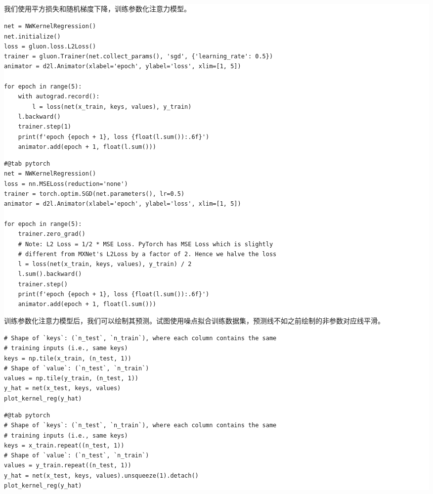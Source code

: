 我们使用平方损失和随机梯度下降，训练参数化注意力模型。

```{.python .input}
net = NWKernelRegression()
net.initialize()
loss = gluon.loss.L2Loss()
trainer = gluon.Trainer(net.collect_params(), 'sgd', {'learning_rate': 0.5})
animator = d2l.Animator(xlabel='epoch', ylabel='loss', xlim=[1, 5])

for epoch in range(5):
    with autograd.record():
        l = loss(net(x_train, keys, values), y_train)
    l.backward()
    trainer.step(1)
    print(f'epoch {epoch + 1}, loss {float(l.sum()):.6f}')
    animator.add(epoch + 1, float(l.sum()))
```

```{.python .input}
#@tab pytorch
net = NWKernelRegression()
loss = nn.MSELoss(reduction='none')
trainer = torch.optim.SGD(net.parameters(), lr=0.5)
animator = d2l.Animator(xlabel='epoch', ylabel='loss', xlim=[1, 5])

for epoch in range(5):
    trainer.zero_grad()
    # Note: L2 Loss = 1/2 * MSE Loss. PyTorch has MSE Loss which is slightly
    # different from MXNet's L2Loss by a factor of 2. Hence we halve the loss
    l = loss(net(x_train, keys, values), y_train) / 2
    l.sum().backward()
    trainer.step()
    print(f'epoch {epoch + 1}, loss {float(l.sum()):.6f}')
    animator.add(epoch + 1, float(l.sum()))
```

训练参数化注意力模型后，我们可以绘制其预测。试图使用噪点拟合训练数据集，预测线不如之前绘制的非参数对应线平滑。

```{.python .input}
# Shape of `keys`: (`n_test`, `n_train`), where each column contains the same
# training inputs (i.e., same keys)
keys = np.tile(x_train, (n_test, 1))
# Shape of `value`: (`n_test`, `n_train`)
values = np.tile(y_train, (n_test, 1))
y_hat = net(x_test, keys, values)
plot_kernel_reg(y_hat)
```

```{.python .input}
#@tab pytorch
# Shape of `keys`: (`n_test`, `n_train`), where each column contains the same
# training inputs (i.e., same keys)
keys = x_train.repeat((n_test, 1))
# Shape of `value`: (`n_test`, `n_train`)
values = y_train.repeat((n_test, 1))
y_hat = net(x_test, keys, values).unsqueeze(1).detach()
plot_kernel_reg(y_hat)
```
